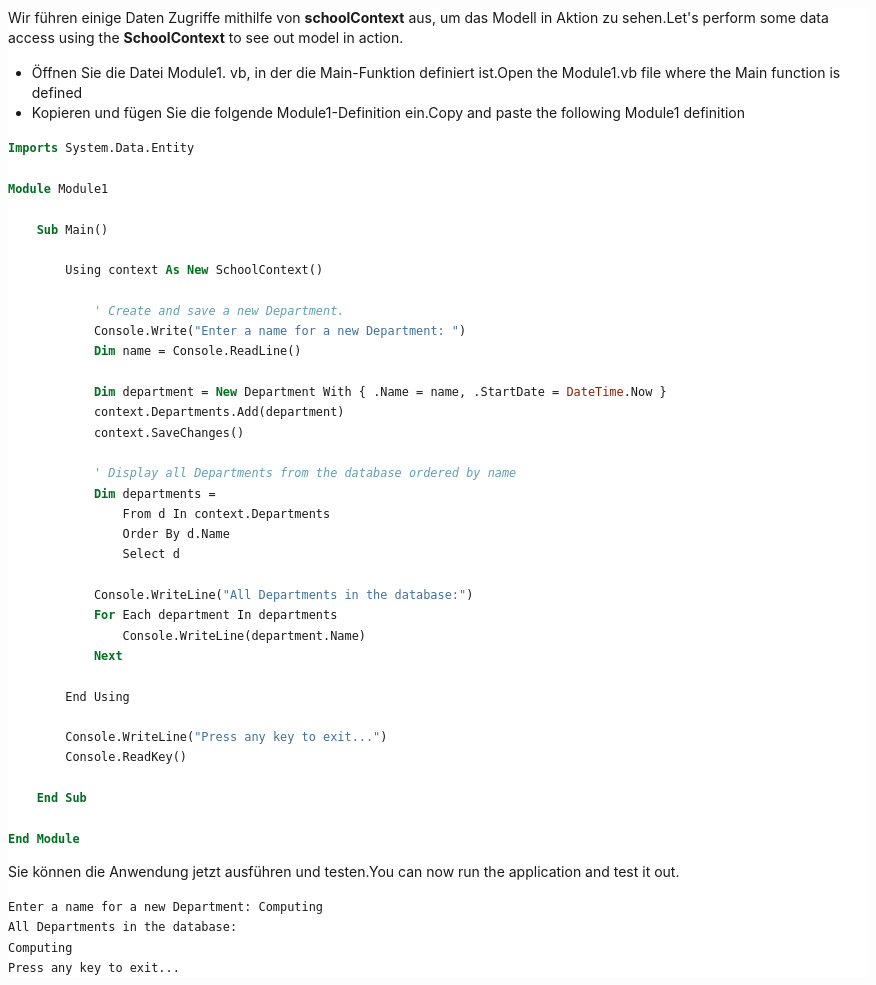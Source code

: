 <span data-ttu-id="6f29e-143">Wir führen einige Daten Zugriffe mithilfe von **schoolContext** aus, um das Modell in Aktion zu sehen.</span><span class="sxs-lookup"><span data-stu-id="6f29e-143">Let's perform some data access using the **SchoolContext** to see out model in action.</span></span>

-   <span data-ttu-id="6f29e-144">Öffnen Sie die Datei Module1. vb, in der die Main-Funktion definiert ist.</span><span class="sxs-lookup"><span data-stu-id="6f29e-144">Open the Module1.vb file where the Main function is defined</span></span>
-   <span data-ttu-id="6f29e-145">Kopieren und fügen Sie die folgende Module1-Definition ein.</span><span class="sxs-lookup"><span data-stu-id="6f29e-145">Copy and paste the following Module1 definition</span></span>

``` vb
Imports System.Data.Entity

Module Module1

    Sub Main()

        Using context As New SchoolContext()

            ' Create and save a new Department.
            Console.Write("Enter a name for a new Department: ")
            Dim name = Console.ReadLine()

            Dim department = New Department With { .Name = name, .StartDate = DateTime.Now }
            context.Departments.Add(department)
            context.SaveChanges()

            ' Display all Departments from the database ordered by name
            Dim departments =
                From d In context.Departments
                Order By d.Name
                Select d

            Console.WriteLine("All Departments in the database:")
            For Each department In departments
                Console.WriteLine(department.Name)
            Next

        End Using

        Console.WriteLine("Press any key to exit...")
        Console.ReadKey()

    End Sub

End Module
```

<span data-ttu-id="6f29e-146">Sie können die Anwendung jetzt ausführen und testen.</span><span class="sxs-lookup"><span data-stu-id="6f29e-146">You can now run the application and test it out.</span></span>

```console
Enter a name for a new Department: Computing
All Departments in the database:
Computing
Press any key to exit...
```
